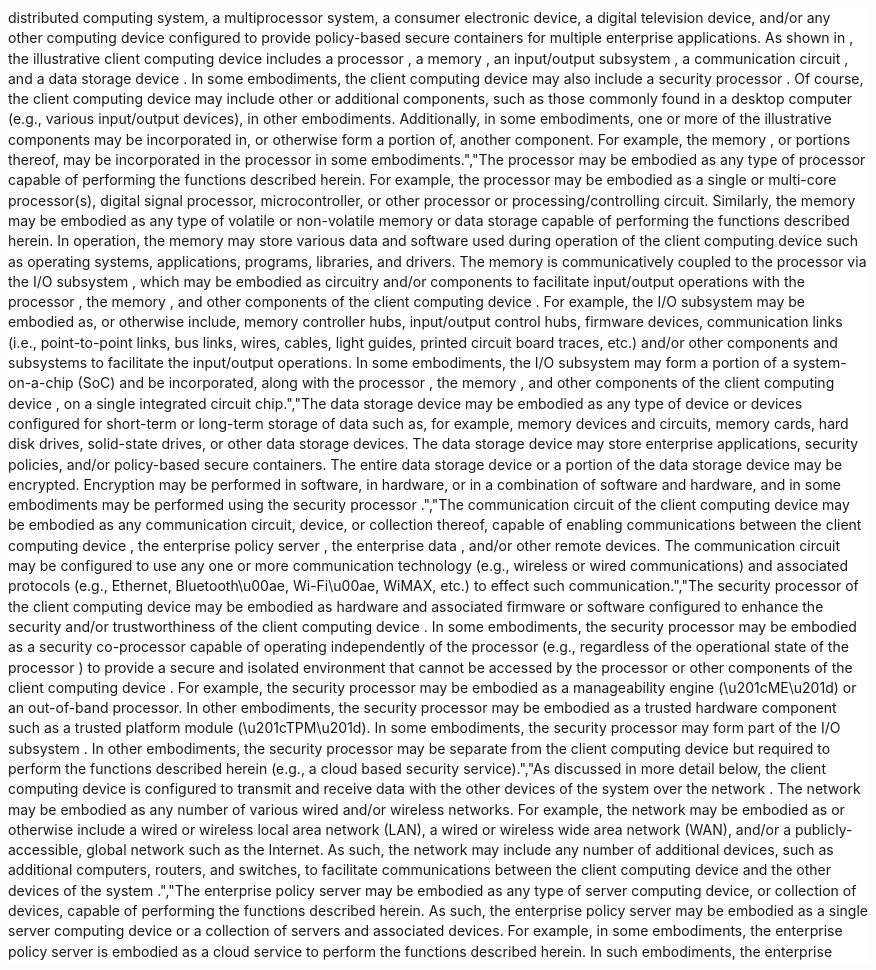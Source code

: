 distributed computing system, a multiprocessor system, a consumer electronic device, a digital television device, and\/or any other computing device configured to provide policy-based secure containers for multiple enterprise applications. As shown in , the illustrative client computing device  includes a processor , a memory , an input\/output subsystem , a communication circuit , and a data storage device . In some embodiments, the client computing device  may also include a security processor . Of course, the client computing device  may include other or additional components, such as those commonly found in a desktop computer (e.g., various input\/output devices), in other embodiments. Additionally, in some embodiments, one or more of the illustrative components may be incorporated in, or otherwise form a portion of, another component. For example, the memory , or portions thereof, may be incorporated in the processor  in some embodiments.","The processor  may be embodied as any type of processor capable of performing the functions described herein. For example, the processor  may be embodied as a single or multi-core processor(s), digital signal processor, microcontroller, or other processor or processing\/controlling circuit. Similarly, the memory  may be embodied as any type of volatile or non-volatile memory or data storage capable of performing the functions described herein. In operation, the memory  may store various data and software used during operation of the client computing device  such as operating systems, applications, programs, libraries, and drivers. The memory  is communicatively coupled to the processor  via the I\/O subsystem , which may be embodied as circuitry and\/or components to facilitate input\/output operations with the processor , the memory , and other components of the client computing device . For example, the I\/O subsystem  may be embodied as, or otherwise include, memory controller hubs, input\/output control hubs, firmware devices, communication links (i.e., point-to-point links, bus links, wires, cables, light guides, printed circuit board traces, etc.) and\/or other components and subsystems to facilitate the input\/output operations. In some embodiments, the I\/O subsystem  may form a portion of a system-on-a-chip (SoC) and be incorporated, along with the processor , the memory , and other components of the client computing device , on a single integrated circuit chip.","The data storage device  may be embodied as any type of device or devices configured for short-term or long-term storage of data such as, for example, memory devices and circuits, memory cards, hard disk drives, solid-state drives, or other data storage devices. The data storage device  may store enterprise applications, security policies, and\/or policy-based secure containers. The entire data storage device  or a portion of the data storage device  may be encrypted. Encryption may be performed in software, in hardware, or in a combination of software and hardware, and in some embodiments may be performed using the security processor .","The communication circuit  of the client computing device  may be embodied as any communication circuit, device, or collection thereof, capable of enabling communications between the client computing device , the enterprise policy server , the enterprise data , and\/or other remote devices. The communication circuit  may be configured to use any one or more communication technology (e.g., wireless or wired communications) and associated protocols (e.g., Ethernet, Bluetooth\u00ae, Wi-Fi\u00ae, WiMAX, etc.) to effect such communication.","The security processor  of the client computing device  may be embodied as hardware and associated firmware or software configured to enhance the security and\/or trustworthiness of the client computing device . In some embodiments, the security processor  may be embodied as a security co-processor capable of operating independently of the processor  (e.g., regardless of the operational state of the processor ) to provide a secure and isolated environment that cannot be accessed by the processor  or other components of the client computing device . For example, the security processor  may be embodied as a manageability engine (\u201cME\u201d) or an out-of-band processor. In other embodiments, the security processor  may be embodied as a trusted hardware component such as a trusted platform module (\u201cTPM\u201d). In some embodiments, the security processor  may form part of the I\/O subsystem . In other embodiments, the security processor  may be separate from the client computing device  but required to perform the functions described herein (e.g., a cloud based security service).","As discussed in more detail below, the client computing device  is configured to transmit and receive data with the other devices of the system  over the network . The network  may be embodied as any number of various wired and\/or wireless networks. For example, the network  may be embodied as or otherwise include a wired or wireless local area network (LAN), a wired or wireless wide area network (WAN), and\/or a publicly-accessible, global network such as the Internet. As such, the network  may include any number of additional devices, such as additional computers, routers, and switches, to facilitate communications between the client computing device  and the other devices of the system .","The enterprise policy server  may be embodied as any type of server computing device, or collection of devices, capable of performing the functions described herein. As such, the enterprise policy server  may be embodied as a single server computing device or a collection of servers and associated devices. For example, in some embodiments, the enterprise policy server  is embodied as a cloud service to perform the functions described herein. In such embodiments, the enterprise